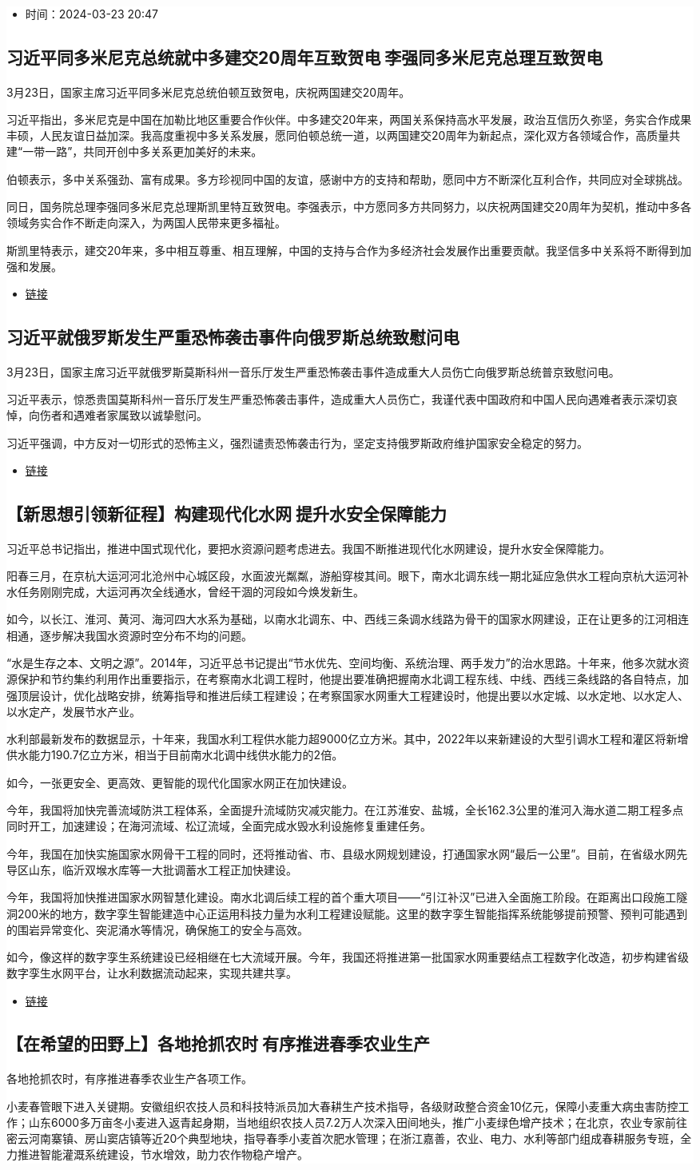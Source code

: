 - 时间：2024-03-23 20:47

## 习近平同多米尼克总统就中多建交20周年互致贺电 李强同多米尼克总理互致贺电

3月23日，国家主席习近平同多米尼克总统伯顿互致贺电，庆祝两国建交20周年。

习近平指出，多米尼克是中国在加勒比地区重要合作伙伴。中多建交20年来，两国关系保持高水平发展，政治互信历久弥坚，务实合作成果丰硕，人民友谊日益加深。我高度重视中多关系发展，愿同伯顿总统一道，以两国建交20周年为新起点，深化双方各领域合作，高质量共建“一带一路”，共同开创中多关系更加美好的未来。

伯顿表示，多中关系强劲、富有成果。多方珍视同中国的友谊，感谢中方的支持和帮助，愿同中方不断深化互利合作，共同应对全球挑战。

同日，国务院总理李强同多米尼克总理斯凯里特互致贺电。李强表示，中方愿同多方共同努力，以庆祝两国建交20周年为契机，推动中多各领域务实合作不断走向深入，为两国人民带来更多福祉。

斯凯里特表示，建交20年来，多中相互尊重、相互理解，中国的支持与合作为多经济社会发展作出重要贡献。我坚信多中关系将不断得到加强和发展。

- [链接](https://tv.cctv.com/2024/03/23/VIDEUxio43Qvmw1EOPXERLI6240323.shtml)

## 习近平就俄罗斯发生严重恐怖袭击事件向俄罗斯总统致慰问电

3月23日，国家主席习近平就俄罗斯莫斯科州一音乐厅发生严重恐怖袭击事件造成重大人员伤亡向俄罗斯总统普京致慰问电。

习近平表示，惊悉贵国莫斯科州一音乐厅发生严重恐怖袭击事件，造成重大人员伤亡，我谨代表中国政府和中国人民向遇难者表示深切哀悼，向伤者和遇难者家属致以诚挚慰问。

习近平强调，中方反对一切形式的恐怖主义，强烈谴责恐怖袭击行为，坚定支持俄罗斯政府维护国家安全稳定的努力。

- [链接](https://tv.cctv.com/2024/03/23/VIDE9PvQY1hY91VYwhc5HvAk240323.shtml)

## 【新思想引领新征程】构建现代化水网 提升水安全保障能力

习近平总书记指出，推进中国式现代化，要把水资源问题考虑进去。我国不断推进现代化水网建设，提升水安全保障能力。

阳春三月，在京杭大运河河北沧州中心城区段，水面波光粼粼，游船穿梭其间。眼下，南水北调东线一期北延应急供水工程向京杭大运河补水任务刚刚完成，大运河再次全线通水，曾经干涸的河段如今焕发新生。

如今，以长江、淮河、黄河、海河四大水系为基础，以南水北调东、中、西线三条调水线路为骨干的国家水网建设，正在让更多的江河相连相通，逐步解决我国水资源时空分布不均的问题。

“水是生存之本、文明之源”。2014年，习近平总书记提出“节水优先、空间均衡、系统治理、两手发力”的治水思路。十年来，他多次就水资源保护和节约集约利用作出重要指示，在考察南水北调工程时，他提出要准确把握南水北调工程东线、中线、西线三条线路的各自特点，加强顶层设计，优化战略安排，统筹指导和推进后续工程建设；在考察国家水网重大工程建设时，他提出要以水定城、以水定地、以水定人、以水定产，发展节水产业。

水利部最新发布的数据显示，十年来，我国水利工程供水能力超9000亿立方米。其中，2022年以来新建设的大型引调水工程和灌区将新增供水能力190.7亿立方米，相当于目前南水北调中线供水能力的2倍。

如今，一张更安全、更高效、更智能的现代化国家水网正在加快建设。

今年，我国将加快完善流域防洪工程体系，全面提升流域防灾减灾能力。在江苏淮安、盐城，全长162.3公里的淮河入海水道二期工程多点同时开工，加速建设；在海河流域、松辽流域，全面完成水毁水利设施修复重建任务。

今年，我国在加快实施国家水网骨干工程的同时，还将推动省、市、县级水网规划建设，打通国家水网“最后一公里”。目前，在省级水网先导区山东，临沂双堠水库等一大批调蓄水工程正加快建设。

今年，我国将加快推进国家水网智慧化建设。南水北调后续工程的首个重大项目——“引江补汉”已进入全面施工阶段。在距离出口段施工隧洞200米的地方，数字孪生智能建造中心正运用科技力量为水利工程建设赋能。这里的数字孪生智能指挥系统能够提前预警、预判可能遇到的围岩异常变化、突泥涌水等情况，确保施工的安全与高效。

如今，像这样的数字孪生系统建设已经相继在七大流域开展。今年，我国还将推进第一批国家水网重要结点工程数字化改造，初步构建省级数字孪生水网平台，让水利数据流动起来，实现共建共享。

- [链接](https://tv.cctv.com/2024/03/23/VIDEIt8IPxUASrXjb06e6TFi240323.shtml)

## 【在希望的田野上】各地抢抓农时 有序推进春季农业生产

各地抢抓农时，有序推进春季农业生产各项工作。

小麦春管眼下进入关键期。安徽组织农技人员和科技特派员加大春耕生产技术指导，各级财政整合资金10亿元，保障小麦重大病虫害防控工作；山东6000多万亩冬小麦进入返青起身期，当地组织农技人员7.2万人次深入田间地头，推广小麦绿色增产技术；在北京，农业专家前往密云河南寨镇、房山窦店镇等近20个典型地块，指导春季小麦首次肥水管理；在浙江嘉善，农业、电力、水利等部门组成春耕服务专班，全力推进智能灌溉系统建设，节水增效，助力农作物稳产增产。
